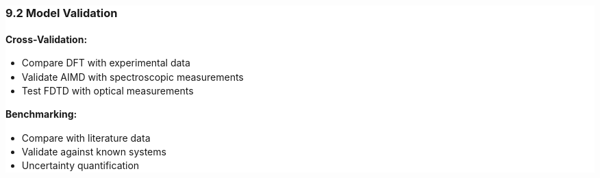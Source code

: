 ### 9.2 Model Validation

**Cross-Validation:**
- Compare DFT with experimental data
- Validate AIMD with spectroscopic measurements
- Test FDTD with optical measurements

**Benchmarking:**
- Compare with literature data
- Validate against known systems
- Uncertainty quantification 